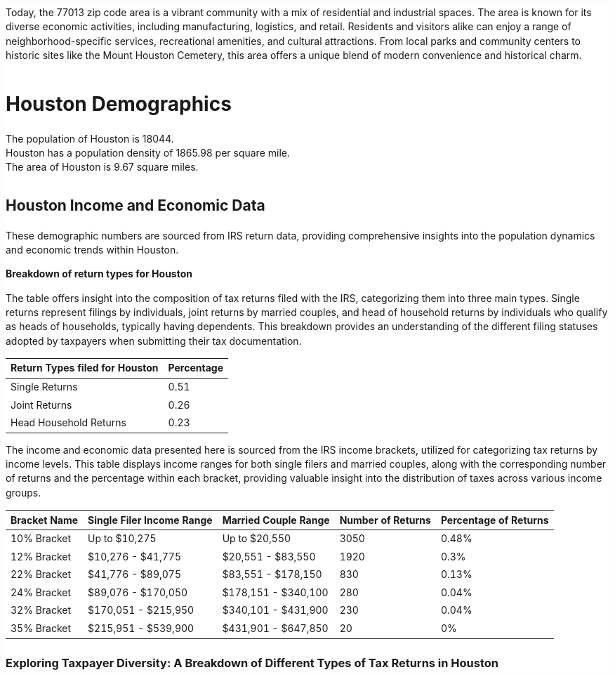 Today, the 77013 zip code area is a vibrant community with a mix of residential and industrial spaces. The area is known for its diverse economic activities, including manufacturing, logistics, and retail. Residents and visitors alike can enjoy a range of neighborhood-specific services, recreational amenities, and cultural attractions. From local parks and community centers to historic sites like the Mount Houston Cemetery, this area offers a unique blend of modern convenience and historical charm.

# Houston Demographics

The population of Houston is 18044.  
Houston has a population density of 1865.98 per square mile.  
The area of Houston is 9.67 square miles.  

## Houston Income and Economic Data

These demographic numbers are sourced from IRS return data, providing comprehensive insights into the population dynamics and economic trends within Houston.

**Breakdown of return types for Houston**

The table offers insight into the composition of tax returns filed with the IRS, categorizing them into three main types. Single returns represent filings by individuals, joint returns by married couples, and head of household returns by individuals who qualify as heads of households, typically having dependents. This breakdown provides an understanding of the different filing statuses adopted by taxpayers when submitting their tax documentation.

| Return Types filed for Houston                              | Percentage          |
|----------------------------------------------------------|---------------------|
| Single Returns                                            | 0.51 |
| Joint Returns                                             | 0.26 |
| Head Household Returns                                    | 0.23 |

The income and economic data presented here is sourced from the IRS income brackets, utilized for categorizing tax returns by income levels. This table displays income ranges for both single filers and married couples, along with the corresponding number of returns and the percentage within each bracket, providing valuable insight into the distribution of taxes across various income groups.

| Bracket Name       | Single Filer Income Range | Married Couple Range | Number of Returns | Percentage of Returns |
|--------------------|----------------------------|----------------------|-------------------|-----------------------|
| 10% Bracket        | Up to $10,275              | Up to $20,550        | 3050 | 0.48% |
| 12% Bracket        | $10,276 - $41,775          | $20,551 - $83,550    | 1920 | 0.3% |
| 22% Bracket        | $41,776 - $89,075          | $83,551 - $178,150   | 830 | 0.13% |
| 24% Bracket        | $89,076 - $170,050         | $178,151 - $340,100  | 280 | 0.04% |
| 32% Bracket        | $170,051 - $215,950        | $340,101 - $431,900  | 230 | 0.04% |
| 35% Bracket        | $215,951 - $539,900        | $431,901 - $647,850  | 20 | 0% |

### Exploring Taxpayer Diversity: A Breakdown of Different Types of Tax Returns in Houston
